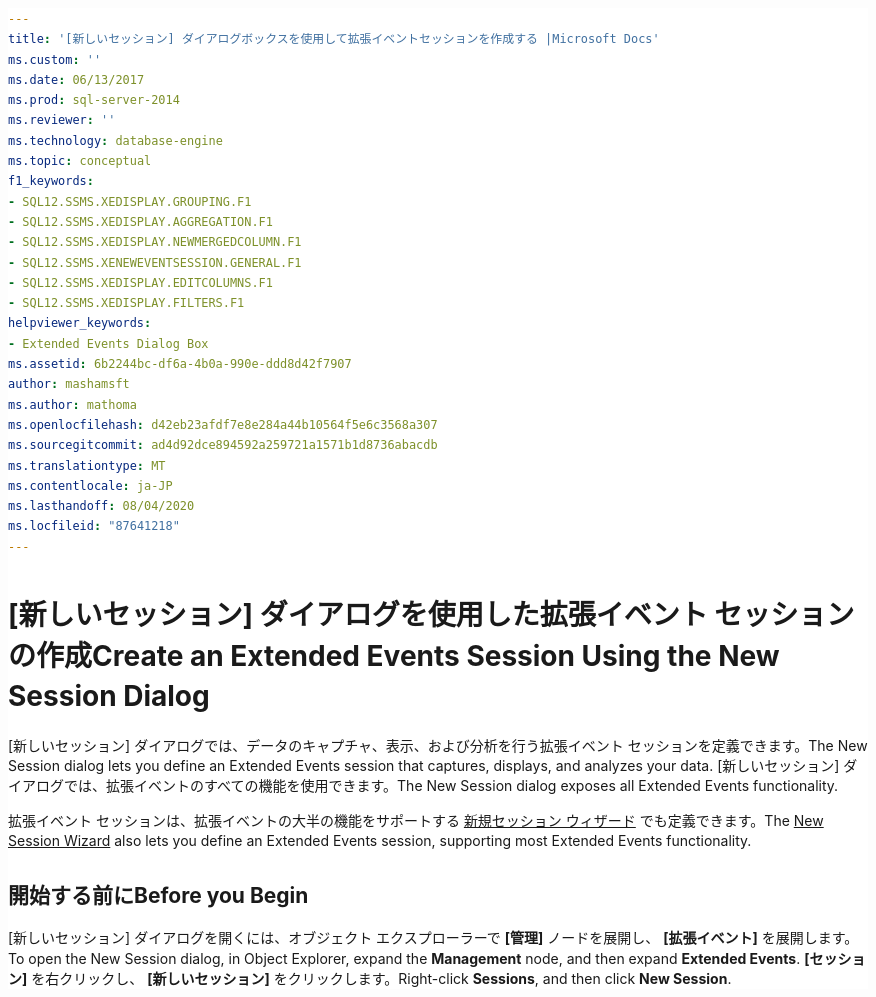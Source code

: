 ```yaml
---
title: '[新しいセッション] ダイアログボックスを使用して拡張イベントセッションを作成する |Microsoft Docs'
ms.custom: ''
ms.date: 06/13/2017
ms.prod: sql-server-2014
ms.reviewer: ''
ms.technology: database-engine
ms.topic: conceptual
f1_keywords:
- SQL12.SSMS.XEDISPLAY.GROUPING.F1
- SQL12.SSMS.XEDISPLAY.AGGREGATION.F1
- SQL12.SSMS.XEDISPLAY.NEWMERGEDCOLUMN.F1
- SQL12.SSMS.XENEWEVENTSESSION.GENERAL.F1
- SQL12.SSMS.XEDISPLAY.EDITCOLUMNS.F1
- SQL12.SSMS.XEDISPLAY.FILTERS.F1
helpviewer_keywords:
- Extended Events Dialog Box
ms.assetid: 6b2244bc-df6a-4b0a-990e-ddd8d42f7907
author: mashamsft
ms.author: mathoma
ms.openlocfilehash: d42eb23afdf7e8e284a44b10564f5e6c3568a307
ms.sourcegitcommit: ad4d92dce894592a259721a1571b1d8736abacdb
ms.translationtype: MT
ms.contentlocale: ja-JP
ms.lasthandoff: 08/04/2020
ms.locfileid: "87641218"
---
```

# <a name="create-an-extended-events-session-using-the-new-session-dialog"></a><span data-ttu-id="bbf89-102">[新しいセッション] ダイアログを使用した拡張イベント セッションの作成</span><span class="sxs-lookup"><span data-stu-id="bbf89-102">Create an Extended Events Session Using the New Session Dialog</span></span>
  <span data-ttu-id="bbf89-103">[新しいセッション] ダイアログでは、データのキャプチャ、表示、および分析を行う拡張イベント セッションを定義できます。</span><span class="sxs-lookup"><span data-stu-id="bbf89-103">The New Session dialog lets you define an Extended Events session that captures, displays, and analyzes your data.</span></span> <span data-ttu-id="bbf89-104">[新しいセッション] ダイアログでは、拡張イベントのすべての機能を使用できます。</span><span class="sxs-lookup"><span data-stu-id="bbf89-104">The New Session dialog exposes all Extended Events functionality.</span></span>  
  
 <span data-ttu-id="bbf89-105">拡張イベント セッションは、拡張イベントの大半の機能をサポートする [新規セッション ウィザード](../ssms/object/object-explorer.md) でも定義できます。</span><span class="sxs-lookup"><span data-stu-id="bbf89-105">The [New Session Wizard](../ssms/object/object-explorer.md) also lets you define an Extended Events session, supporting most Extended Events functionality.</span></span>  
  
## <a name="before-you-begin"></a><span data-ttu-id="bbf89-106">開始する前に</span><span class="sxs-lookup"><span data-stu-id="bbf89-106">Before you Begin</span></span>  
 <span data-ttu-id="bbf89-107">[新しいセッション] ダイアログを開くには、オブジェクト エクスプローラーで **[管理]** ノードを展開し、 **[拡張イベント]** を展開します。</span><span class="sxs-lookup"><span data-stu-id="bbf89-107">To open the New Session dialog, in Object Explorer, expand the **Management** node, and then expand **Extended Events**.</span></span> <span data-ttu-id="bbf89-108">**[セッション]** を右クリックし、 **[新しいセッション]** をクリックします。</span><span class="sxs-lookup"><span data-stu-id="bbf89-108">Right-click **Sessions**, and then click **New Session**.</span></span>  
  